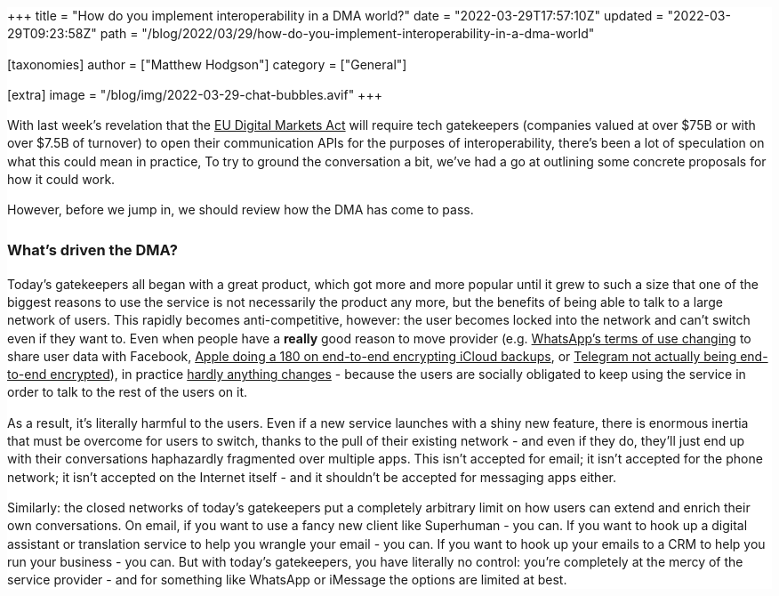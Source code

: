 +++
title = "How do you implement interoperability in a DMA world?"
date = "2022-03-29T17:57:10Z"
updated = "2022-03-29T09:23:58Z"
path = "/blog/2022/03/29/how-do-you-implement-interoperability-in-a-dma-world"

[taxonomies]
author = ["Matthew Hodgson"]
category = ["General"]

[extra]
image = "/blog/img/2022-03-29-chat-bubbles.avif"
+++

With last week’s revelation that the [EU Digital Markets Act](https://www.europarl.europa.eu/news/en/press-room/20220315IPR25504/deal-on-digital-markets-act-ensuring-fair-competition-and-more-choice-for-users)
will require tech gatekeepers (companies valued at over $75B or with over
$7.5B of turnover) to open their communication APIs for the purposes of
interoperability, there’s been a lot of speculation on what this could mean
in practice, To try to ground the conversation a bit, we’ve had a go at
outlining some concrete proposals for how it could work.

However, before we jump in, we should review how the DMA has come to pass.

### What’s driven the DMA?

Today’s gatekeepers all began with a great product, which got more and more
popular until it grew to such a size that one of the biggest reasons to use
the service is not necessarily the product any more, but the benefits of
being able to talk to a large network of users. This rapidly becomes
anti-competitive, however: the user becomes locked into the network and can’t
switch even if they want to.  Even when people have a **really** good reason
to move provider (e.g. [WhatsApp’s terms of use changing](https://www.theregister.com/2021/01/06/whatsapp_privacy_policy_demand/) to
share user data with Facebook, [Apple doing a 180 on end-to-end encrypting iCloud backups](https://blog.elcomsoft.com/2021/01/apple-scraps-end-to-end-encryption-of-icloud-backups/),
or [Telegram not actually being end-to-end encrypted](https://www.wired.co.uk/article/telegram-encryption-end-to-end-features)),
in practice [hardly anything changes](https://medium.com/@carlagriggio/the-great-messaging-app-migration-that-didnt-really-happen-56af637bc5d8) -
because the users are socially obligated to keep using the service in order
to talk to the rest of the users on it.

As a result, it’s literally harmful to the users. Even if a new service
launches with a shiny new feature, there is enormous inertia that must be
overcome for users to switch, thanks to the pull of their existing network -
and even if they do, they’ll just end up with their conversations haphazardly
fragmented over multiple apps. This isn’t accepted for email; it isn’t
accepted for the phone network; it isn’t accepted on the Internet itself -
and it shouldn’t be accepted for messaging apps either.

Similarly: the closed networks of today’s gatekeepers put a completely
arbitrary limit on how users can extend and enrich their own conversations.
On email, if you want to use a fancy new client like Superhuman - you can. If
you want to hook up a digital assistant or translation service to help you
wrangle your email - you can.  If you want to hook up your emails to a CRM to
help you run your business - you can.  But with today’s gatekeepers, you have
literally no control: you’re completely at the mercy of the service
provider - and for something like WhatsApp or iMessage the options are
limited at best.
